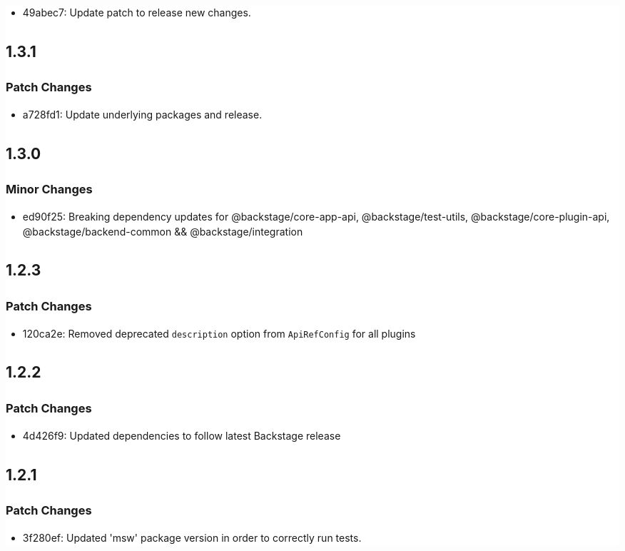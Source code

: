 - 49abec7: Update patch to release new changes.

## 1.3.1

### Patch Changes

- a728fd1: Update underlying packages and release.

## 1.3.0

### Minor Changes

- ed90f25: Breaking dependency updates for @backstage/core-app-api, @backstage/test-utils, @backstage/core-plugin-api, @backstage/backend-common && @backstage/integration

## 1.2.3

### Patch Changes

- 120ca2e: Removed deprecated `description` option from `ApiRefConfig` for all plugins

## 1.2.2

### Patch Changes

- 4d426f9: Updated dependencies to follow latest Backstage release

## 1.2.1

### Patch Changes

- 3f280ef: Updated 'msw' package version in order to correctly run tests.
